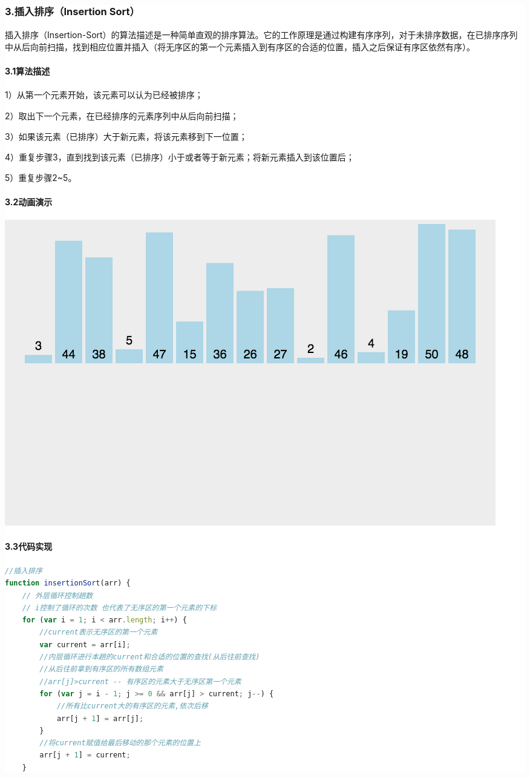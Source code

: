 ### 3.**插入排序（Insertion Sort）**

插入排序（Insertion-Sort）的算法描述是一种简单直观的排序算法。它的工作原理是通过构建有序序列，对于未排序数据，在已排序序列中从后向前扫描，找到相应位置并插入（将无序区的第一个元素插入到有序区的合适的位置，插入之后保证有序区依然有序）。

#### 3.1算法描述

1）从第一个元素开始，该元素可以认为已经被排序；

2）取出下一个元素，在已经排序的元素序列中从后向前扫描；

3）如果该元素（已排序）大于新元素，将该元素移到下一位置；

4）重复步骤3，直到找到该元素（已排序）小于或者等于新元素；将新元素插入到该位置后；

5）重复步骤2~5。

#### 3.2动画演示

![4](images\4.gif)

#### 3.3代码实现

```javascript
//插入排序
function insertionSort(arr) {
    // 外层循环控制趟数
    // i控制了循环的次数 也代表了无序区的第一个元素的下标
    for (var i = 1; i < arr.length; i++) {
        //current表示无序区的第一个元素
        var current = arr[i];
        //内层循环进行本趟的current和合适的位置的查找(从后往前查找)
        //从后往前拿到有序区的所有数组元素
        //arr[j]>current -- 有序区的元素大于无序区第一个元素
        for (var j = i - 1; j >= 0 && arr[j] > current; j--) {
            //所有比current大的有序区的元素,依次后移
            arr[j + 1] = arr[j];
        }
        //将current赋值给最后移动的那个元素的位置上
        arr[j + 1] = current;
    }
```